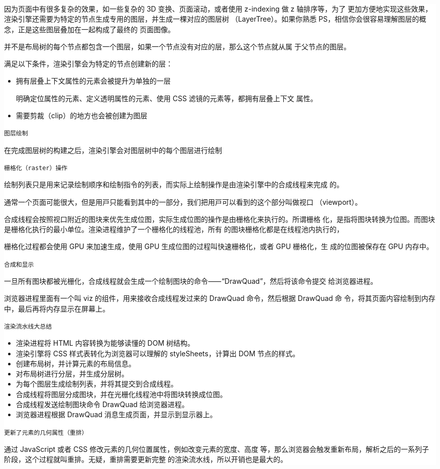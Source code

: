   因为⻚⾯中有很多复杂的效果，如⼀些复杂的 3D 变换、⻚⾯滚动，或者使⽤ z-indexing 做 z 轴排序等，为了
  更加⽅便地实现这些效果，渲染引擎还需要为特定的节点⽣成专⽤的图层，并⽣成⼀棵对应的图层树
  （LayerTree）。如果你熟悉 PS，相信你会很容易理解图层的概念，正是这些图层叠加在⼀起构成了最终的
  ⻚⾯图像。

并不是布局树的每个节点都包含⼀个图层，如果⼀个节点没有对应的层，那么这个节点就从属
于⽗节点的图层。

满足以下条件，渲染引擎会为特定的节点创建新的层：

- 拥有层叠上下⽂属性的元素会被提升为单独的⼀层

  明确定位属性的元素、定义透明属性的元素、使⽤ CSS 滤镜的元素等，都拥有层叠上下⽂
  属性。

- 需要剪裁（clip）的地⽅也会被创建为图层

`图层绘制`

在完成图层树的构建之后，渲染引擎会对图层树中的每个图层进⾏绘制

`栅格化（raster）操作`

绘制列表只是⽤来记录绘制顺序和绘制指令的列表，⽽实际上绘制操作是由渲染引擎中的合成线程来完成
的。

通常⼀个⻚⾯可能很⼤，但是⽤⼾只能看到其中的⼀部分，我们把⽤⼾可以看到的这个部分叫做视⼝
（viewport）。

合成线程会按照视⼝附近的图块来优先⽣成位图，实际⽣成位图的操作是由栅格化来执⾏的。所谓栅格
化，是指将图块转换为位图。⽽图块是栅格化执⾏的最⼩单位。渲染进程维护了⼀个栅格化的线程池，所有
的图块栅格化都是在线程池内执⾏的，

栅格化过程都会使⽤ GPU 来加速⽣成，使⽤ GPU ⽣成位图的过程叫快速栅格化，或者 GPU 栅格化，⽣
成的位图被保存在 GPU 内存中。

`合成和显⽰`

⼀旦所有图块都被光栅化，合成线程就会⽣成⼀个绘制图块的命令⸺“DrawQuad”，然后将该命令提交
给浏览器进程。

浏览器进程⾥⾯有⼀个叫 viz 的组件，⽤来接收合成线程发过来的 DrawQuad 命令，然后根据 DrawQuad 命
令，将其⻚⾯内容绘制到内存中，最后再将内存显⽰在屏幕上。

`渲染流⽔线⼤总结`

- 渲染进程将 HTML 内容转换为能够读懂的 DOM 树结构。
- 渲染引擎将 CSS 样式表转化为浏览器可以理解的 styleSheets，计算出 DOM 节点的样式。
- 创建布局树，并计算元素的布局信息。
- 对布局树进⾏分层，并⽣成分层树。
- 为每个图层⽣成绘制列表，并将其提交到合成线程。
- 合成线程将图层分成图块，并在光栅化线程池中将图块转换成位图。
- 合成线程发送绘制图块命令 DrawQuad 给浏览器进程。
- 浏览器进程根据 DrawQuad 消息⽣成⻚⾯，并显⽰到显⽰器上。

`更新了元素的⼏何属性（重排）`

通过 JavaScript 或者 CSS 修改元素的⼏何位置属性，例如改变元素的宽度、⾼度
等，那么浏览器会触发重新布局，解析之后的⼀系列⼦阶段，这个过程就叫重排。⽆疑，重排需要更新完整
的渲染流⽔线，所以开销也是最⼤的。
